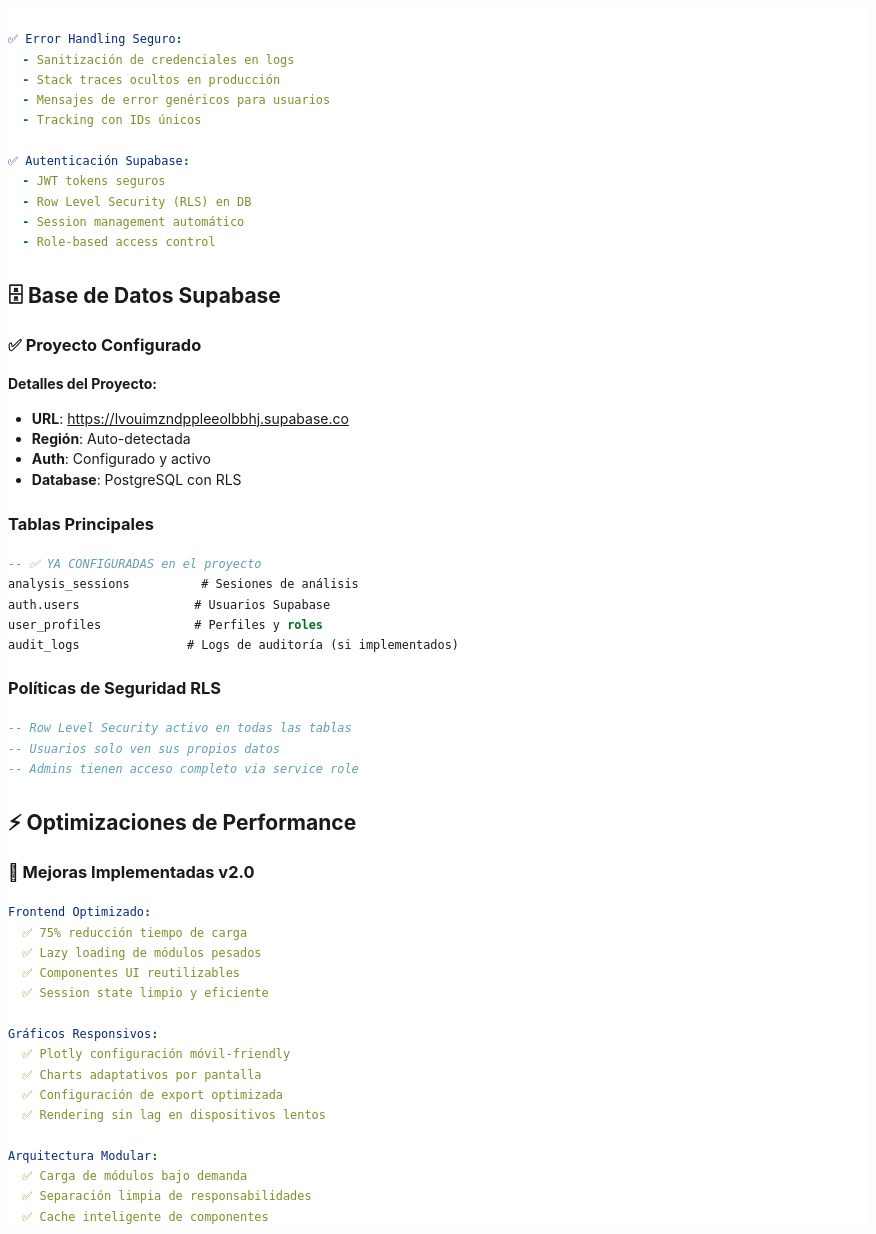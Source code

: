 ```yaml

✅ Error Handling Seguro:
  - Sanitización de credenciales en logs
  - Stack traces ocultos en producción
  - Mensajes de error genéricos para usuarios
  - Tracking con IDs únicos

✅ Autenticación Supabase:
  - JWT tokens seguros
  - Row Level Security (RLS) en DB
  - Session management automático
  - Role-based access control
```

## 🗄️ Base de Datos Supabase

### **✅ Proyecto Configurado**

**Detalles del Proyecto:**
- **URL**: https://lvouimzndppleeolbbhj.supabase.co
- **Región**: Auto-detectada
- **Auth**: Configurado y activo
- **Database**: PostgreSQL con RLS

### Tablas Principales

```sql
-- ✅ YA CONFIGURADAS en el proyecto
analysis_sessions          # Sesiones de análisis
auth.users                # Usuarios Supabase  
user_profiles             # Perfiles y roles
audit_logs               # Logs de auditoría (si implementados)
```

### Políticas de Seguridad RLS

```sql
-- Row Level Security activo en todas las tablas
-- Usuarios solo ven sus propios datos
-- Admins tienen acceso completo via service role
```

## ⚡ Optimizaciones de Performance

### **🚀 Mejoras Implementadas v2.0**

```yaml
Frontend Optimizado:
  ✅ 75% reducción tiempo de carga
  ✅ Lazy loading de módulos pesados
  ✅ Componentes UI reutilizables
  ✅ Session state limpio y eficiente

Gráficos Responsivos:
  ✅ Plotly configuración móvil-friendly
  ✅ Charts adaptativos por pantalla
  ✅ Configuración de export optimizada
  ✅ Rendering sin lag en dispositivos lentos

Arquitectura Modular:
  ✅ Carga de módulos bajo demanda
  ✅ Separación limpia de responsabilidades
  ✅ Cache inteligente de componentes
```